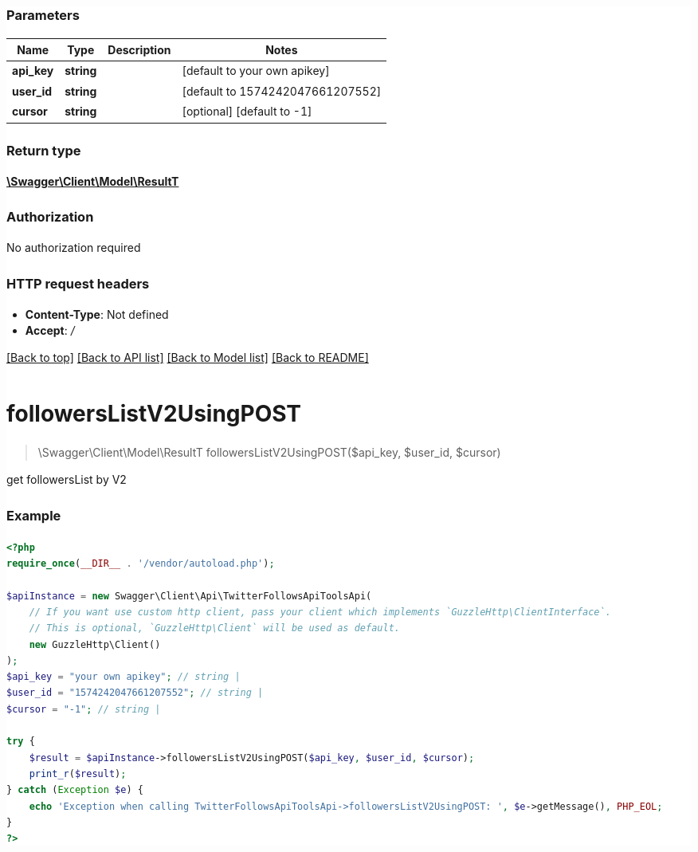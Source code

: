 ### Parameters

Name | Type | Description  | Notes
------------- | ------------- | ------------- | -------------
 **api_key** | **string**|  | [default to your own apikey]
 **user_id** | **string**|  | [default to 1574242047661207552]
 **cursor** | **string**|  | [optional] [default to -1]

### Return type

[**\Swagger\Client\Model\ResultT**](../Model/ResultT.md)

### Authorization

No authorization required

### HTTP request headers

 - **Content-Type**: Not defined
 - **Accept**: */*

[[Back to top]](#) [[Back to API list]](../../README.md#documentation-for-api-endpoints) [[Back to Model list]](../../README.md#documentation-for-models) [[Back to README]](../../README.md)

# **followersListV2UsingPOST**
> \Swagger\Client\Model\ResultT followersListV2UsingPOST($api_key, $user_id, $cursor)

get followersList by V2

### Example
```php
<?php
require_once(__DIR__ . '/vendor/autoload.php');

$apiInstance = new Swagger\Client\Api\TwitterFollowsApiToolsApi(
    // If you want use custom http client, pass your client which implements `GuzzleHttp\ClientInterface`.
    // This is optional, `GuzzleHttp\Client` will be used as default.
    new GuzzleHttp\Client()
);
$api_key = "your own apikey"; // string | 
$user_id = "1574242047661207552"; // string | 
$cursor = "-1"; // string | 

try {
    $result = $apiInstance->followersListV2UsingPOST($api_key, $user_id, $cursor);
    print_r($result);
} catch (Exception $e) {
    echo 'Exception when calling TwitterFollowsApiToolsApi->followersListV2UsingPOST: ', $e->getMessage(), PHP_EOL;
}
?>
```
